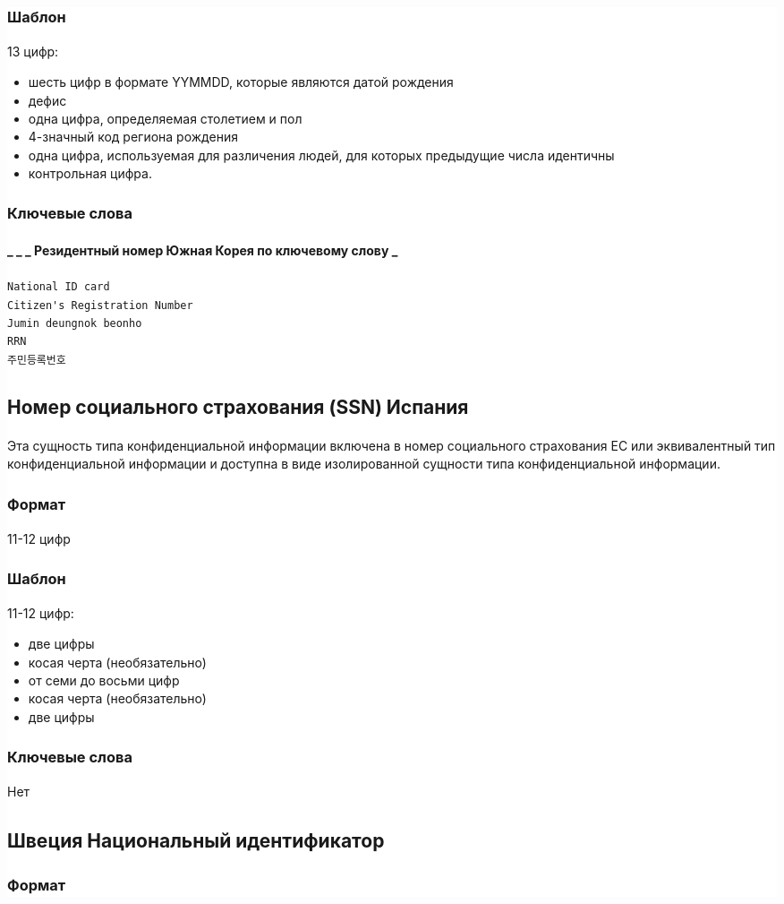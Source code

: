 ### <a name="pattern"></a>Шаблон

13 цифр:

- шесть цифр в формате YYMMDD, которые являются датой рождения
- дефис
- одна цифра, определяемая столетием и пол
- 4-значный код региона рождения
- одна цифра, используемая для различения людей, для которых предыдущие числа идентичны
- контрольная цифра.

### <a name="keywords"></a>Ключевые слова

#### <a name="keyword_south_korea_resident_number"></a>\_ \_ \_ Резидентный номер Южная Корея по ключевому слову \_

```
National ID card
Citizen's Registration Number
Jumin deungnok beonho
RRN
주민등록번호
```

## <a name="spain-social-security-number-ssn"></a>Номер социального страхования (SSN) Испания

Эта сущность типа конфиденциальной информации включена в номер социального страхования ЕС или эквивалентный тип конфиденциальной информации и доступна в виде изолированной сущности типа конфиденциальной информации.

### <a name="format"></a>Формат

11-12 цифр

### <a name="pattern"></a>Шаблон

11-12 цифр:

- две цифры
- косая черта (необязательно)
- от семи до восьми цифр
- косая черта (необязательно)
- две цифры

### <a name="keywords"></a>Ключевые слова

Нет

## <a name="sweden-national-id"></a>Швеция Национальный идентификатор

### <a name="format"></a>Формат
